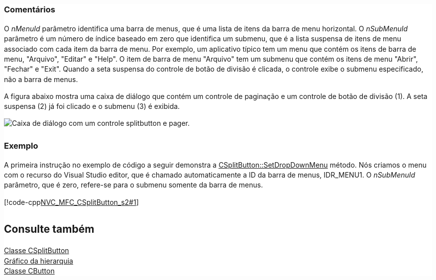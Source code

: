 ### <a name="remarks"></a>Comentários

O *nMenuId* parâmetro identifica uma barra de menus, que é uma lista de itens da barra de menu horizontal. O *nSubMenuId* parâmetro é um número de índice baseado em zero que identifica um submenu, que é a lista suspensa de itens de menu associado com cada item da barra de menu. Por exemplo, um aplicativo típico tem um menu que contém os itens de barra de menu, "Arquivo", "Editar" e "Help". O item de barra de menu "Arquivo" tem um submenu que contém os itens de menu "Abrir", "Fechar" e "Exit". Quando a seta suspensa do controle de botão de divisão é clicada, o controle exibe o submenu especificado, não a barra de menus.

A figura abaixo mostra uma caixa de diálogo que contém um controle de paginação e um controle de botão de divisão (1). A seta suspensa (2) já foi clicado e o submenu (3) é exibida.

![Caixa de diálogo com um controle splitbutton e pager. ](../../mfc/reference/media/splitbutton_pager.png "Caixa de diálogo com um controle splitbutton e pager.")

### <a name="example"></a>Exemplo

A primeira instrução no exemplo de código a seguir demonstra a [CSplitButton::SetDropDownMenu](#setdropdownmenu) método. Nós criamos o menu com o recurso do Visual Studio editor, que é chamado automaticamente a ID da barra de menus, IDR_MENU1. O *nSubMenuId* parâmetro, que é zero, refere-se para o submenu somente da barra de menus.

[!code-cpp[NVC_MFC_CSplitButton_s2#1](../../mfc/reference/codesnippet/cpp/csplitbutton-class_1.cpp)]

## <a name="see-also"></a>Consulte também

[Classe CSplitButton](../../mfc/reference/csplitbutton-class.md)<br/>
[Gráfico da hierarquia](../../mfc/hierarchy-chart.md)<br/>
[Classe CButton](../../mfc/reference/cbutton-class.md)
